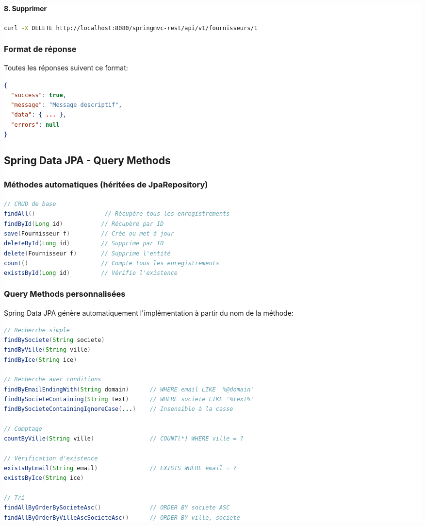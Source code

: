 #### 8. Supprimer
```bash
curl -X DELETE http://localhost:8080/springmvc-rest/api/v1/fournisseurs/1
```

### Format de réponse

Toutes les réponses suivent ce format:
```json
{
  "success": true,
  "message": "Message descriptif",
  "data": { ... },
  "errors": null
}
```

## Spring Data JPA - Query Methods

### Méthodes automatiques (héritées de JpaRepository)
```java
// CRUD de base
findAll()                    // Récupère tous les enregistrements
findById(Long id)           // Récupère par ID
save(Fournisseur f)         // Crée ou met à jour
deleteById(Long id)         // Supprime par ID
delete(Fournisseur f)       // Supprime l'entité
count()                     // Compte tous les enregistrements
existsById(Long id)         // Vérifie l'existence
```

### Query Methods personnalisées

Spring Data JPA génère automatiquement l'implémentation à partir du nom de la méthode:

```java
// Recherche simple
findBySociete(String societe)
findByVille(String ville)
findByIce(String ice)

// Recherche avec conditions
findByEmailEndingWith(String domain)      // WHERE email LIKE '%@domain'
findBySocieteContaining(String text)      // WHERE societe LIKE '%text%'
findBySocieteContainingIgnoreCase(...)    // Insensible à la casse

// Comptage
countByVille(String ville)                // COUNT(*) WHERE ville = ?

// Vérification d'existence
existsByEmail(String email)               // EXISTS WHERE email = ?
existsByIce(String ice)

// Tri
findAllByOrderBySocieteAsc()              // ORDER BY societe ASC
findAllByOrderByVilleAscSocieteAsc()      // ORDER BY ville, societe
```
